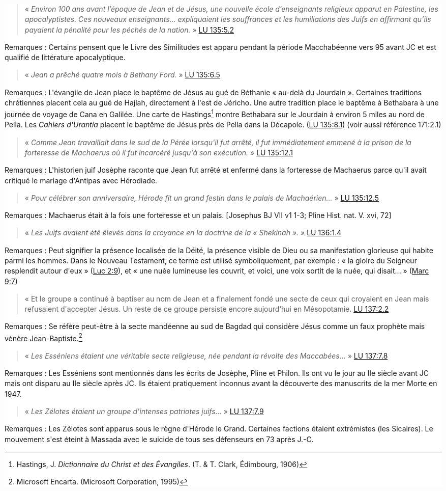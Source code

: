 > « _Environ 100 ans avant l’époque de Jean et de Jésus, une nouvelle école d’enseignants religieux apparut en Palestine, les apocalyptistes. Ces nouveaux enseignants… expliquaient les souffrances et les humiliations des Juifs en affirmant qu’ils payaient la pénalité pour les péchés de la nation._ » [LU 135:5.2](/fr/The_Urantia_Book/135#p5_2)

Remarques : Certains pensent que le Livre des Similitudes est apparu pendant la période Macchabéenne vers 95 avant JC et est qualifié de littérature apocalyptique.

> « _Jean a prêché quatre mois à Bethany Ford._ » [LU 135:6.5](/fr/The_Urantia_Book/135#p6_5)

Remarques : L'évangile de Jean place le baptême de Jésus au gué de Béthanie « au-delà du Jourdain ». Certaines traditions chrétiennes placent cela au gué de Hajlah, directement à l'est de Jéricho. Une autre tradition place le baptême à Bethabara à une journée de voyage de Cana en Galilée. Une carte de Hastings[^2] montre Bethabara sur le Jourdain à environ 5 miles au nord de Pella. Les _Cahiers d'Urantia_ placent le baptême de Jésus près de Pella dans la Décapole. ([LU 135:8.1](/fr/The_Urantia_Book/135#p8_1)) (voir aussi référence 171:2.1)

> « _Comme Jean travaillait dans le sud de la Pérée lorsqu'il fut arrêté, il fut immédiatement emmené à la prison de la forteresse de Machaerus où il fut incarcéré jusqu'à son exécution._ » [LU 135:12.1](/fr/The_Urantia_Book/135#p12_1)

Remarques : L'historien juif Josèphe raconte que Jean fut arrêté et enfermé dans la forteresse de Machaerus parce qu'il avait critiqué le mariage d'Antipas avec Hérodiade.

> « _Pour célébrer son anniversaire, Hérode fit un grand festin dans le palais de Machaérien..._ » [LU 135:12.5](/fr/The_Urantia_Book/135#p12_5)

Remarques : Machaerus était à la fois une forteresse et un palais. \[Josephus BJ VII v1 1-3; Pline Hist. nat. V. xvi, 72\]

> « _Les Juifs avaient été élevés dans la croyance en la doctrine de la « Shekinah »._ » [LU 136:1.4](/fr/The_Urantia_Book/136#p1_4)

Remarques : Peut signifier la présence localisée de la Déité, la présence visible de Dieu ou sa manifestation glorieuse qui habite parmi les hommes. Dans le Nouveau Testament, ce terme est utilisé symboliquement, par exemple : « la gloire du Seigneur resplendit autour d'eux » ([Luc 2:9](/fr/Bible/Luke/2#v9)), et « une nuée lumineuse les couvrit, et voici, une voix sortit de la nuée, qui disait... » ([Marc 9:7](/fr/Bible/Mark/9#v7))

> « Et le groupe a continué à baptiser au nom de Jean et a finalement fondé une secte de ceux qui croyaient en Jean mais refusaient d'accepter Jésus. Un reste de ce groupe persiste encore aujourd’hui en Mésopotamie. [LU 137:2.2](/fr/The_Urantia_Book/137#p2_2)

Remarques : Se réfère peut-être à la secte mandéenne au sud de Bagdad qui considère Jésus comme un faux prophète mais vénère Jean-Baptiste.[^1]

> « _Les Esséniens étaient une véritable secte religieuse, née pendant la révolte des Maccabées..._ » [LU 137:7.8](/fr/The_Urantia_Book/137#p7_8)

Remarques : Les Esséniens sont mentionnés dans les écrits de Josèphe, Pline et Philon. Ils ont vu le jour au IIe siècle avant JC mais ont disparu au IIe siècle après JC. Ils étaient pratiquement inconnus avant la découverte des manuscrits de la mer Morte en 1947.

> « _Les Zélotes étaient un groupe d'intenses patriotes juifs..._ » [LU 137:7.9](/fr/The_Urantia_Book/137#p7_9)

Remarques : Les Zélotes sont apparus sous le règne d'Hérode le Grand. Certaines factions étaient extrémistes (les Sicaires). Le mouvement s'est éteint à Massada avec le suicide de tous ses défenseurs en 73 après J.-C.


[^1]: Microsoft Encarta. (Microsoft Corporation, 1995)  
[^2]: Hastings, J. _Dictionnaire du Christ et des Évangiles_. (T. & T. Clark, Édimbourg, 1906)  
[^3]: _Atlas de la Bible du Reader's Digest_. (Reader's Digest Association, NY, 1981)  
[^4]: Edersheim, Alfred. _La vie et l'époque de Jésus le Messie_, (Pickering & Inglis Ltd., Londres, 1959)  
[^5]: _Revue d'archéologie biblique_, mai/juin 1992  
[^6]: Smith, George Adam. _La géographie historique de la Terre Sainte_. (Hodder et Staughton Ltd, 1894, révisé en 1931)  
[^7]: Josèphe. _Les guerres juives_. (Penguin Classics)  
[^8]: _Dictionnaire de l'interprète de la Bible_. (Abingdon, Nashville)  
[^9]: Zondervan _Atlas de Palestine_. (épuisé).  
[^10]: Morton, H.V. _Dans les pas du maître_. (Methuen, Londres, 1937)
